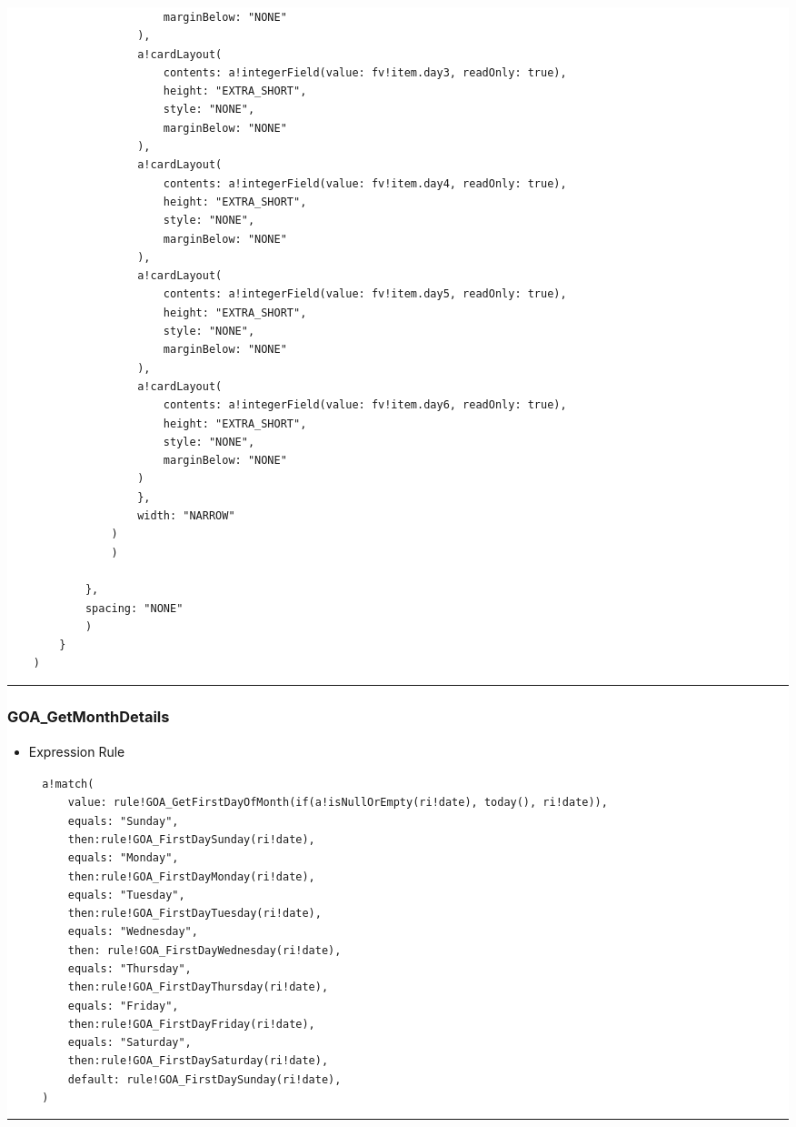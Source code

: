                             marginBelow: "NONE"
                        ),
                        a!cardLayout(
                            contents: a!integerField(value: fv!item.day3, readOnly: true),
                            height: "EXTRA_SHORT",
                            style: "NONE",
                            marginBelow: "NONE"
                        ),
                        a!cardLayout(
                            contents: a!integerField(value: fv!item.day4, readOnly: true),
                            height: "EXTRA_SHORT",
                            style: "NONE",
                            marginBelow: "NONE"
                        ),
                        a!cardLayout(
                            contents: a!integerField(value: fv!item.day5, readOnly: true),
                            height: "EXTRA_SHORT",
                            style: "NONE",
                            marginBelow: "NONE"
                        ),
                        a!cardLayout(
                            contents: a!integerField(value: fv!item.day6, readOnly: true),
                            height: "EXTRA_SHORT",
                            style: "NONE",
                            marginBelow: "NONE"
                        )
                        },
                        width: "NARROW"
                    )
                    )
                    
                },
                spacing: "NONE"
                )
            }
        )

---


### GOA_GetMonthDetails
- Expression Rule

        a!match(
            value: rule!GOA_GetFirstDayOfMonth(if(a!isNullOrEmpty(ri!date), today(), ri!date)),
            equals: "Sunday",
            then:rule!GOA_FirstDaySunday(ri!date),
            equals: "Monday",
            then:rule!GOA_FirstDayMonday(ri!date),
            equals: "Tuesday",
            then:rule!GOA_FirstDayTuesday(ri!date),
            equals: "Wednesday",
            then: rule!GOA_FirstDayWednesday(ri!date),
            equals: "Thursday",
            then:rule!GOA_FirstDayThursday(ri!date),
            equals: "Friday",
            then:rule!GOA_FirstDayFriday(ri!date),
            equals: "Saturday",
            then:rule!GOA_FirstDaySaturday(ri!date),
            default: rule!GOA_FirstDaySunday(ri!date),
        )

---